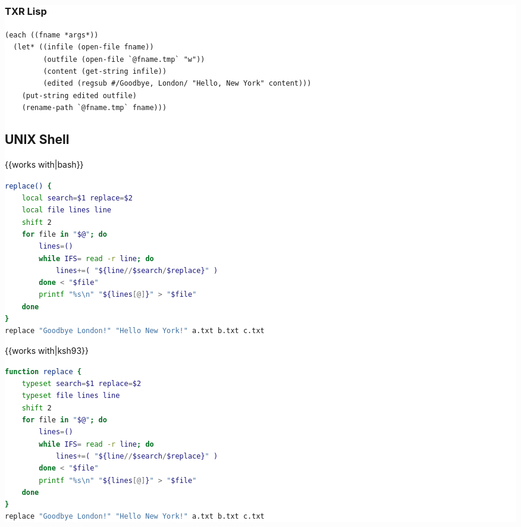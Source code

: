 ### TXR Lisp



```txrlisp
(each ((fname *args*))
  (let* ((infile (open-file fname))
         (outfile (open-file `@fname.tmp` "w"))
         (content (get-string infile))
         (edited (regsub #/Goodbye, London/ "Hello, New York" content)))
    (put-string edited outfile)
    (rename-path `@fname.tmp` fname)))
```



## UNIX Shell

{{works with|bash}}

```bash
replace() {
    local search=$1 replace=$2
    local file lines line
    shift 2
    for file in "$@"; do
        lines=()
        while IFS= read -r line; do
            lines+=( "${line//$search/$replace}" )
        done < "$file"
        printf "%s\n" "${lines[@]}" > "$file"
    done
}
replace "Goodbye London!" "Hello New York!" a.txt b.txt c.txt
```


{{works with|ksh93}}

```bash
function replace {
    typeset search=$1 replace=$2
    typeset file lines line
    shift 2
    for file in "$@"; do
        lines=()
        while IFS= read -r line; do
            lines+=( "${line//$search/$replace}" )
        done < "$file"
        printf "%s\n" "${lines[@]}" > "$file"
    done
}
replace "Goodbye London!" "Hello New York!" a.txt b.txt c.txt
```

